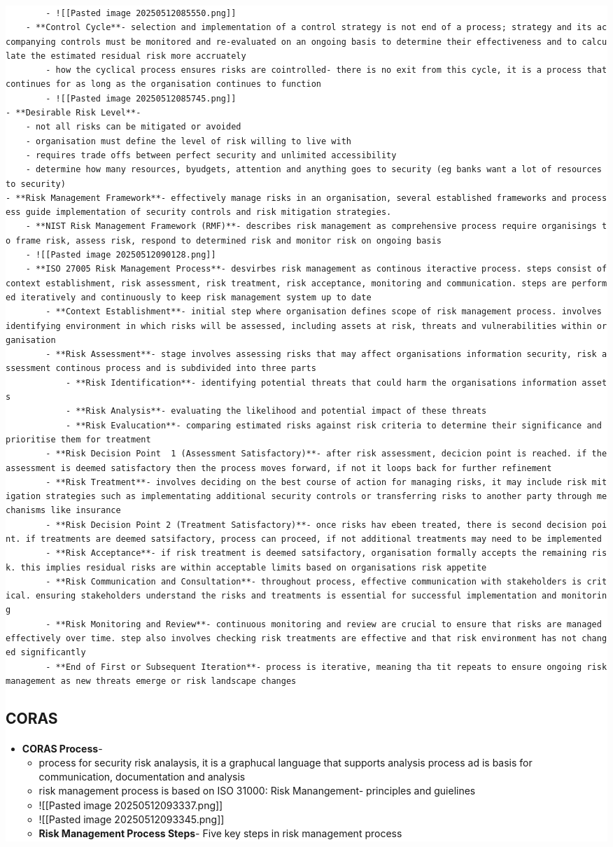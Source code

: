 			- ![[Pasted image 20250512085550.png]]
		- **Control Cycle**- selection and implementation of a control strategy is not end of a process; strategy and its accompanying controls must be monitored and re-evaluated on an ongoing basis to determine their effectiveness and to calculate the estimated residual risk more accruately
			- how the cyclical process ensures risks are cointrolled- there is no exit from this cycle, it is a process that continues for as long as the organisation continues to function
			- ![[Pasted image 20250512085745.png]]
	- **Desirable Risk Level**- 
		- not all risks can be mitigated or avoided
		- organisation must define the level of risk willing to live with
		- requires trade offs between perfect security and unlimited accessibility
		- determine how many resources, byudgets, attention and anything goes to security (eg banks want a lot of resources to security)
	- **Risk Management Framework**- effectively manage risks in an organisation, several established frameworks and processess guide implementation of security controls and risk mitigation strategies.
		- **NIST Risk Management Framework (RMF)**- describes risk management as comprehensive process require organisings to frame risk, assess risk, respond to determined risk and monitor risk on ongoing basis
		- ![[Pasted image 20250512090128.png]]
		- **ISO 27005 Risk Management Process**- desvirbes risk management as continous iteractive process. steps consist of context establishment, risk assessment, risk treatment, risk acceptance, monitoring and communication. steps are performed iteratively and continuously to keep risk management system up to date
			- **Context Establishment**- initial step where organisation defines scope of risk management process. involves identifying environment in which risks will be assessed, including assets at risk, threats and vulnerabilities within organisation
			- **Risk Assessment**- stage involves assessing risks that may affect organisations information security, risk assessment continous process and is subdivided into three parts
				- **Risk Identification**- identifying potential threats that could harm the organisations information assets
				- **Risk Analysis**- evaluating the likelihood and potential impact of these threats
				- **Risk Evalucation**- comparing estimated risks against risk criteria to determine their significance and prioritise them for treatment
			- **Risk Decision Point  1 (Assessment Satisfactory)**- after risk assessment, decicion point is reached. if the assessment is deemed satisfactory then the process moves forward, if not it loops back for further refinement
			- **Risk Treatment**- involves deciding on the best course of action for managing risks, it may include risk mitigation strategies such as implementating additional security controls or transferring risks to another party through mechanisms like insurance
			- **Risk Decision Point 2 (Treatment Satisfactory)**- once risks hav ebeen treated, there is second decision point. if treatments are deemed satsifactory, process can proceed, if not additional treatments may need to be implemented
			- **Risk Acceptance**- if risk treatment is deemed satsifactory, organisation formally accepts the remaining risk. this implies residual risks are within acceptable limits based on organisations risk appetite
			- **Risk Communication and Consultation**- throughout process, effective communication with stakeholders is critical. ensuring stakeholders understand the risks and treatments is essential for successful implementation and monitoring
			- **Risk Monitoring and Review**- continuous monitoring and review are crucial to ensure that risks are managed effectively over time. step also involves checking risk treatments are effective and that risk environment has not changed significantly
			- **End of First or Subsequent Iteration**- process is iterative, meaning tha tit repeats to ensure ongoing risk management as new threats emerge or risk landscape changes
## CORAS
- **CORAS Process**- 
	- process for security risk analaysis, it is a graphucal language that supports analysis process ad is basis for communication, documentation and analysis
	- risk management process is based on ISO 31000: Risk Manangement- principles and guielines
	- ![[Pasted image 20250512093337.png]]
	- ![[Pasted image 20250512093345.png]]
	- **Risk Management Process Steps**- Five key steps in risk management process